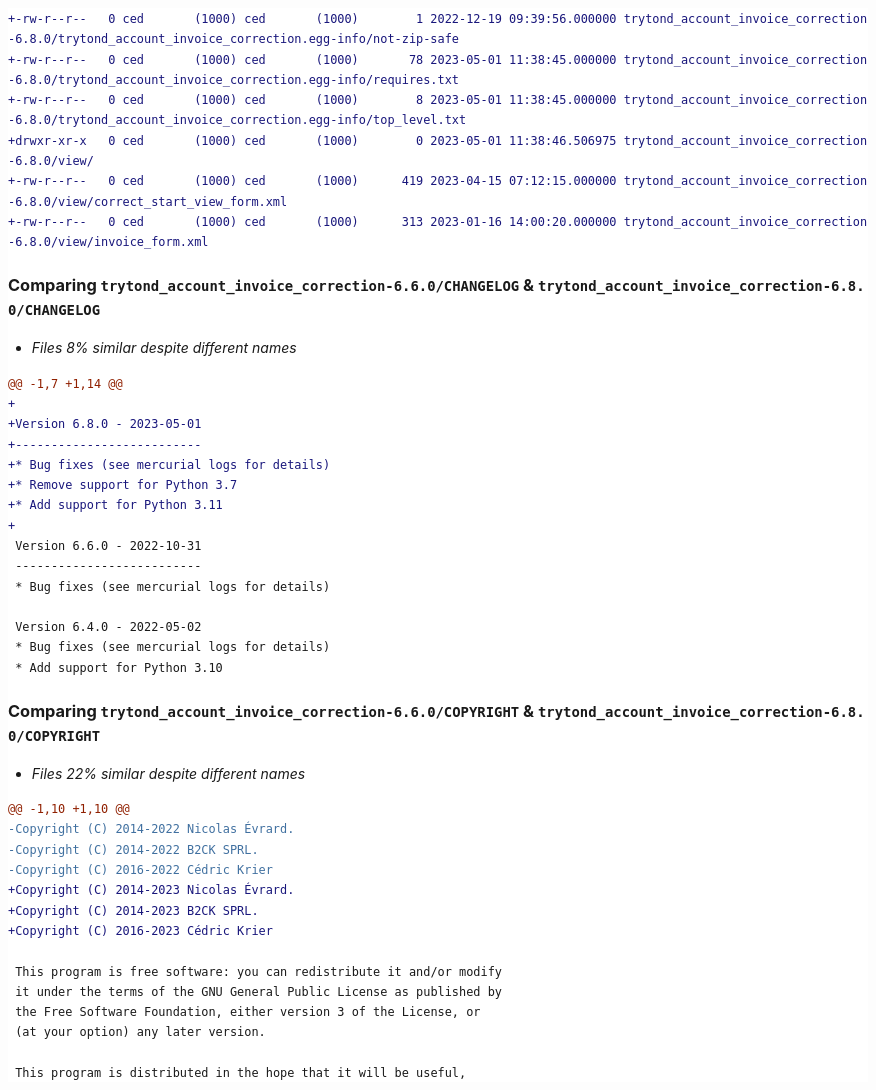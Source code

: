 ```diff
+-rw-r--r--   0 ced       (1000) ced       (1000)        1 2022-12-19 09:39:56.000000 trytond_account_invoice_correction-6.8.0/trytond_account_invoice_correction.egg-info/not-zip-safe
+-rw-r--r--   0 ced       (1000) ced       (1000)       78 2023-05-01 11:38:45.000000 trytond_account_invoice_correction-6.8.0/trytond_account_invoice_correction.egg-info/requires.txt
+-rw-r--r--   0 ced       (1000) ced       (1000)        8 2023-05-01 11:38:45.000000 trytond_account_invoice_correction-6.8.0/trytond_account_invoice_correction.egg-info/top_level.txt
+drwxr-xr-x   0 ced       (1000) ced       (1000)        0 2023-05-01 11:38:46.506975 trytond_account_invoice_correction-6.8.0/view/
+-rw-r--r--   0 ced       (1000) ced       (1000)      419 2023-04-15 07:12:15.000000 trytond_account_invoice_correction-6.8.0/view/correct_start_view_form.xml
+-rw-r--r--   0 ced       (1000) ced       (1000)      313 2023-01-16 14:00:20.000000 trytond_account_invoice_correction-6.8.0/view/invoice_form.xml
```

### Comparing `trytond_account_invoice_correction-6.6.0/CHANGELOG` & `trytond_account_invoice_correction-6.8.0/CHANGELOG`

 * *Files 8% similar despite different names*

```diff
@@ -1,7 +1,14 @@
+
+Version 6.8.0 - 2023-05-01
+--------------------------
+* Bug fixes (see mercurial logs for details)
+* Remove support for Python 3.7
+* Add support for Python 3.11
+
 Version 6.6.0 - 2022-10-31
 --------------------------
 * Bug fixes (see mercurial logs for details)
 
 Version 6.4.0 - 2022-05-02
 * Bug fixes (see mercurial logs for details)
 * Add support for Python 3.10
```

### Comparing `trytond_account_invoice_correction-6.6.0/COPYRIGHT` & `trytond_account_invoice_correction-6.8.0/COPYRIGHT`

 * *Files 22% similar despite different names*

```diff
@@ -1,10 +1,10 @@
-Copyright (C) 2014-2022 Nicolas Évrard.
-Copyright (C) 2014-2022 B2CK SPRL.
-Copyright (C) 2016-2022 Cédric Krier
+Copyright (C) 2014-2023 Nicolas Évrard.
+Copyright (C) 2014-2023 B2CK SPRL.
+Copyright (C) 2016-2023 Cédric Krier
 
 This program is free software: you can redistribute it and/or modify
 it under the terms of the GNU General Public License as published by
 the Free Software Foundation, either version 3 of the License, or
 (at your option) any later version.
 
 This program is distributed in the hope that it will be useful,
```
